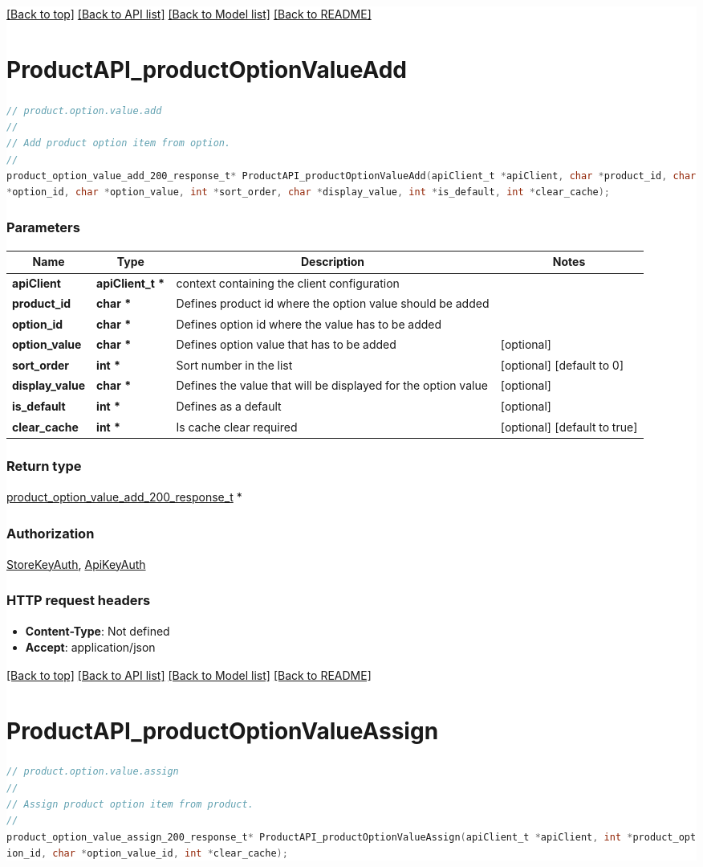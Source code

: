[[Back to top]](#) [[Back to API list]](../README.md#documentation-for-api-endpoints) [[Back to Model list]](../README.md#documentation-for-models) [[Back to README]](../README.md)

# **ProductAPI_productOptionValueAdd**
```c
// product.option.value.add
//
// Add product option item from option.
//
product_option_value_add_200_response_t* ProductAPI_productOptionValueAdd(apiClient_t *apiClient, char *product_id, char *option_id, char *option_value, int *sort_order, char *display_value, int *is_default, int *clear_cache);
```

### Parameters
Name | Type | Description  | Notes
------------- | ------------- | ------------- | -------------
**apiClient** | **apiClient_t \*** | context containing the client configuration |
**product_id** | **char \*** | Defines product id where the option value should be added | 
**option_id** | **char \*** | Defines option id where the value has to be added | 
**option_value** | **char \*** | Defines option value that has to be added | [optional] 
**sort_order** | **int \*** | Sort number in the list | [optional] [default to 0]
**display_value** | **char \*** | Defines the value that will be displayed for the option value | [optional] 
**is_default** | **int \*** | Defines as a default | [optional] 
**clear_cache** | **int \*** | Is cache clear required | [optional] [default to true]

### Return type

[product_option_value_add_200_response_t](product_option_value_add_200_response.md) *


### Authorization

[StoreKeyAuth](../README.md#StoreKeyAuth), [ApiKeyAuth](../README.md#ApiKeyAuth)

### HTTP request headers

 - **Content-Type**: Not defined
 - **Accept**: application/json

[[Back to top]](#) [[Back to API list]](../README.md#documentation-for-api-endpoints) [[Back to Model list]](../README.md#documentation-for-models) [[Back to README]](../README.md)

# **ProductAPI_productOptionValueAssign**
```c
// product.option.value.assign
//
// Assign product option item from product.
//
product_option_value_assign_200_response_t* ProductAPI_productOptionValueAssign(apiClient_t *apiClient, int *product_option_id, char *option_value_id, int *clear_cache);
```
